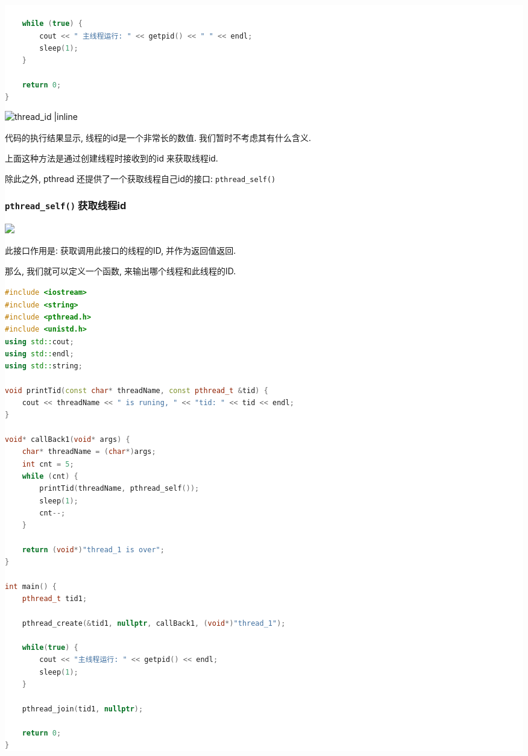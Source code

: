 ```cpp

    while (true) {
        cout << " 主线程运行: " << getpid() << " " << endl;
        sleep(1);
    }

    return 0;
}
```

![thread_id |inline](https://dxyt-july-image.oss-cn-beijing.aliyuncs.com/thread_id.gif)

代码的执行结果显示, 线程的id是一个非常长的数值. 我们暂时不考虑其有什么含义.

上面这种方法是通过创建线程时接收到的id 来获取线程id.

除此之外, pthread 还提供了一个获取线程自己id的接口: `pthread_self()`

### `pthread_self()` 获取线程id

![ ](https://dxyt-july-image.oss-cn-beijing.aliyuncs.com/image-20230414181551428.webp)

此接口作用是: 获取调用此接口的线程的ID, 并作为返回值返回.

那么, 我们就可以定义一个函数, 来输出哪个线程和此线程的ID.

```cpp
#include <iostream>
#include <string>
#include <pthread.h>
#include <unistd.h>
using std::cout;
using std::endl;
using std::string;

void printTid(const char* threadName, const pthread_t &tid) {
    cout << threadName << " is runing, " << "tid: " << tid << endl;
}

void* callBack1(void* args) {
    char* threadName = (char*)args;
    int cnt = 5;
    while (cnt) {
        printTid(threadName, pthread_self());
        sleep(1);
        cnt--;
    }

    return (void*)"thread_1 is over";
}

int main() {
    pthread_t tid1;

    pthread_create(&tid1, nullptr, callBack1, (void*)"thread_1");

    while(true) {
        cout << "主线程运行: " << getpid() << endl;
        sleep(1);
    }

    pthread_join(tid1, nullptr);

    return 0;
}
```